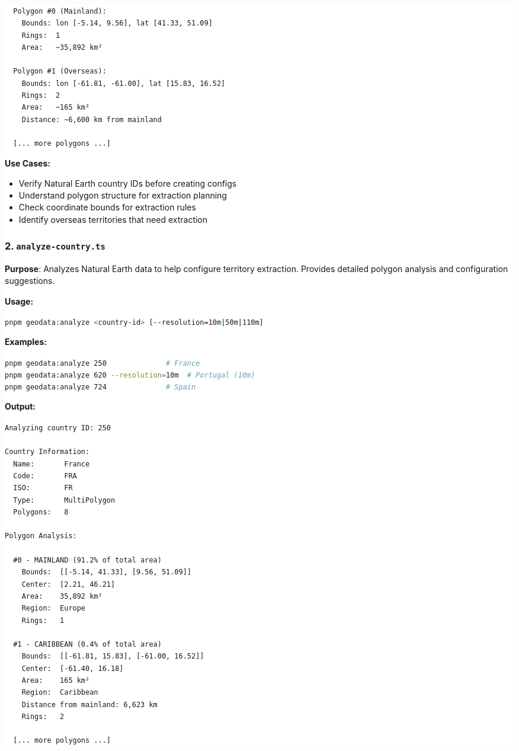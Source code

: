 ```
  Polygon #0 (Mainland):
    Bounds: lon [-5.14, 9.56], lat [41.33, 51.09]
    Rings:  1
    Area:   ~35,892 km²

  Polygon #1 (Overseas):
    Bounds: lon [-61.81, -61.00], lat [15.83, 16.52]
    Rings:  2
    Area:   ~165 km²
    Distance: ~6,600 km from mainland

  [... more polygons ...]
```

**Use Cases:**
- Verify Natural Earth country IDs before creating configs
- Understand polygon structure for extraction planning
- Check coordinate bounds for extraction rules
- Identify overseas territories that need extraction

### 2. `analyze-country.ts`

**Purpose**: Analyzes Natural Earth data to help configure territory extraction. Provides detailed polygon analysis and configuration suggestions.

**Usage:**
```bash
pnpm geodata:analyze <country-id> [--resolution=10m|50m|110m]
```

**Examples:**
```bash
pnpm geodata:analyze 250              # France
pnpm geodata:analyze 620 --resolution=10m  # Portugal (10m)
pnpm geodata:analyze 724              # Spain
```

**Output:**
```
Analyzing country ID: 250

Country Information:
  Name:       France
  Code:       FRA
  ISO:        FR
  Type:       MultiPolygon
  Polygons:   8

Polygon Analysis:

  #0 - MAINLAND (91.2% of total area)
    Bounds:  [[-5.14, 41.33], [9.56, 51.09]]
    Center:  [2.21, 46.21]
    Area:    35,892 km²
    Region:  Europe
    Rings:   1

  #1 - CARIBBEAN (0.4% of total area)
    Bounds:  [[-61.81, 15.83], [-61.00, 16.52]]
    Center:  [-61.40, 16.18]
    Area:    165 km²
    Region:  Caribbean
    Distance from mainland: 6,623 km
    Rings:   2

  [... more polygons ...]
```